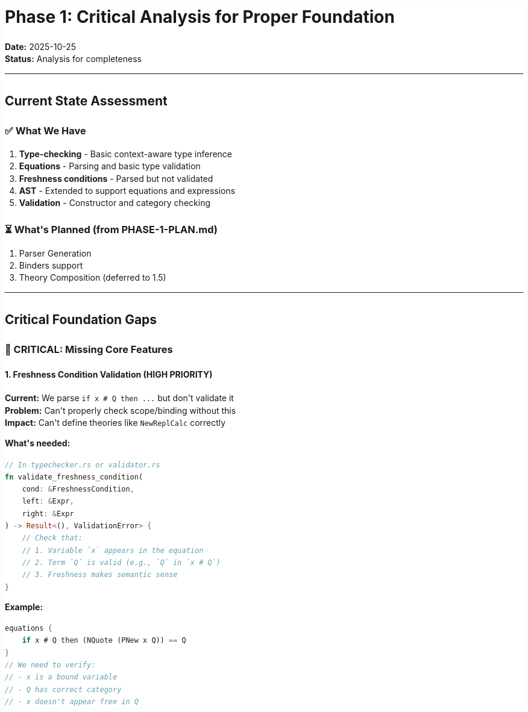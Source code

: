 # Phase 1: Critical Analysis for Proper Foundation

**Date:** 2025-10-25  
**Status:** Analysis for completeness

---

## Current State Assessment

### ✅ What We Have
1. **Type-checking** - Basic context-aware type inference
2. **Equations** - Parsing and basic type validation
3. **Freshness conditions** - Parsed but not validated
4. **AST** - Extended to support equations and expressions
5. **Validation** - Constructor and category checking

### ⏳ What's Planned (from PHASE-1-PLAN.md)
1. Parser Generation
2. Binders support
3. Theory Composition (deferred to 1.5)

---

## Critical Foundation Gaps

### 🔴 CRITICAL: Missing Core Features

#### 1. **Freshness Condition Validation** (HIGH PRIORITY)
**Current:** We parse `if x # Q then ...` but don't validate it  
**Problem:** Can't properly check scope/binding without this  
**Impact:** Can't define theories like `NewReplCalc` correctly

**What's needed:**
```rust
// In typechecker.rs or validator.rs
fn validate_freshness_condition(
    cond: &FreshnessCondition,
    left: &Expr,
    right: &Expr
) -> Result<(), ValidationError> {
    // Check that:
    // 1. Variable `x` appears in the equation
    // 2. Term `Q` is valid (e.g., `Q` in `x # Q`)
    // 3. Freshness makes semantic sense
}
```

**Example:**
```rust
equations {
    if x # Q then (NQuote (PNew x Q)) == Q
}
// We need to verify:
// - x is a bound variable
// - Q has correct category
// - x doesn't appear free in Q
```
